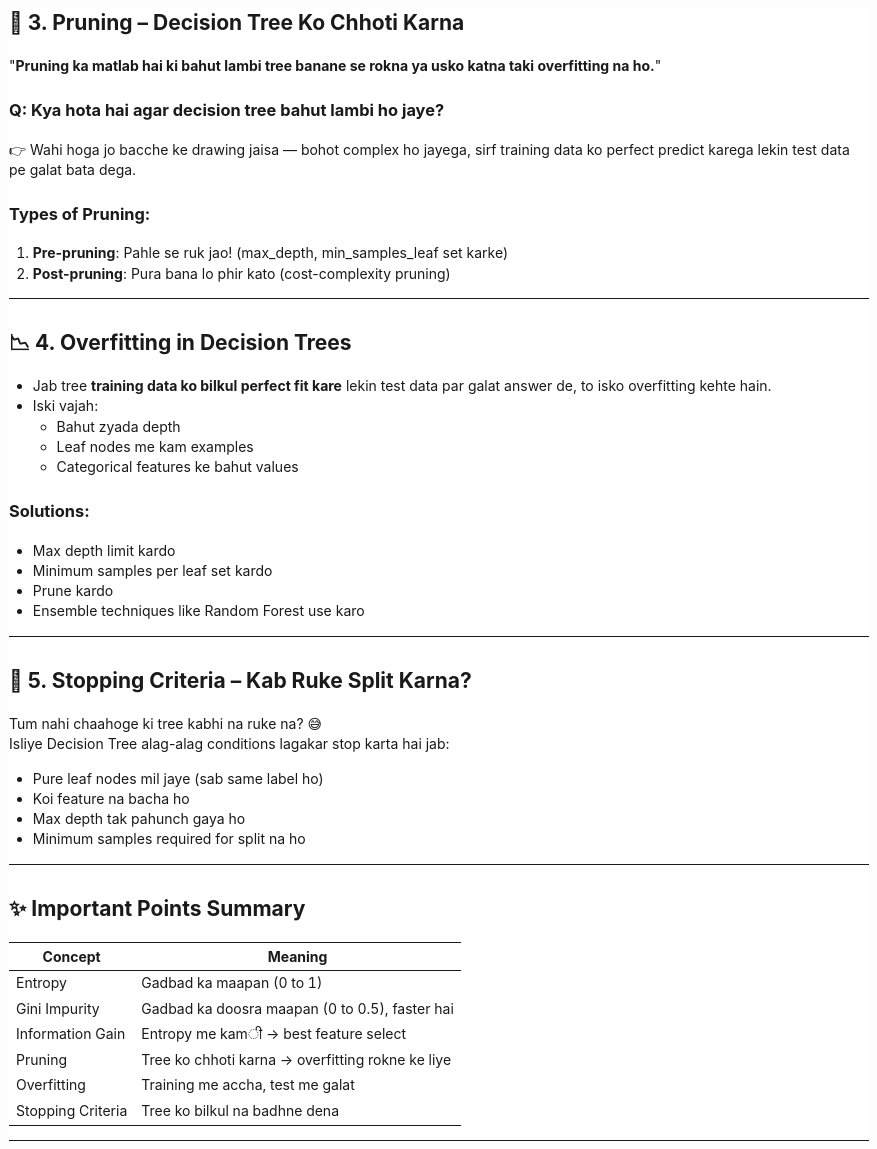 ## 🌿 3. Pruning – Decision Tree Ko Chhoti Karna

"**Pruning ka matlab hai ki bahut lambi tree banane se rokna ya usko katna taki overfitting na ho.**"

### Q: Kya hota hai agar decision tree bahut lambi ho jaye?
👉 Wahi hoga jo bacche ke drawing jaisa — bohot complex ho jayega, sirf training data ko perfect predict karega lekin test data pe galat bata dega.

### Types of Pruning:

1. **Pre-pruning**: Pahle se ruk jao! (max_depth, min_samples_leaf set karke)
2. **Post-pruning**: Pura bana lo phir kato (cost-complexity pruning)

---

## 📉 4. Overfitting in Decision Trees

- Jab tree **training data ko bilkul perfect fit kare** lekin test data par galat answer de, to isko overfitting kehte hain.
- Iski vajah:
  - Bahut zyada depth
  - Leaf nodes me kam examples
  - Categorical features ke bahut values

### Solutions:
- Max depth limit kardo
- Minimum samples per leaf set kardo
- Prune kardo
- Ensemble techniques like Random Forest use karo

---

## 🚫 5. Stopping Criteria – Kab Ruke Split Karna?

Tum nahi chaahoge ki tree kabhi na ruke na? 😅  
Isliye Decision Tree alag-alag conditions lagakar stop karta hai jab:

- Pure leaf nodes mil jaye (sab same label ho)
- Koi feature na bacha ho
- Max depth tak pahunch gaya ho
- Minimum samples required for split na ho

---

## ✨ Important Points Summary

| Concept | Meaning |
|--------|----------|
| Entropy | Gadbad ka maapan (0 to 1) |
| Gini Impurity | Gadbad ka doosra maapan (0 to 0.5), faster hai |
| Information Gain | Entropy me kamी → best feature select |
| Pruning | Tree ko chhoti karna → overfitting rokne ke liye |
| Overfitting | Training me accha, test me galat |
| Stopping Criteria | Tree ko bilkul na badhne dena |

---